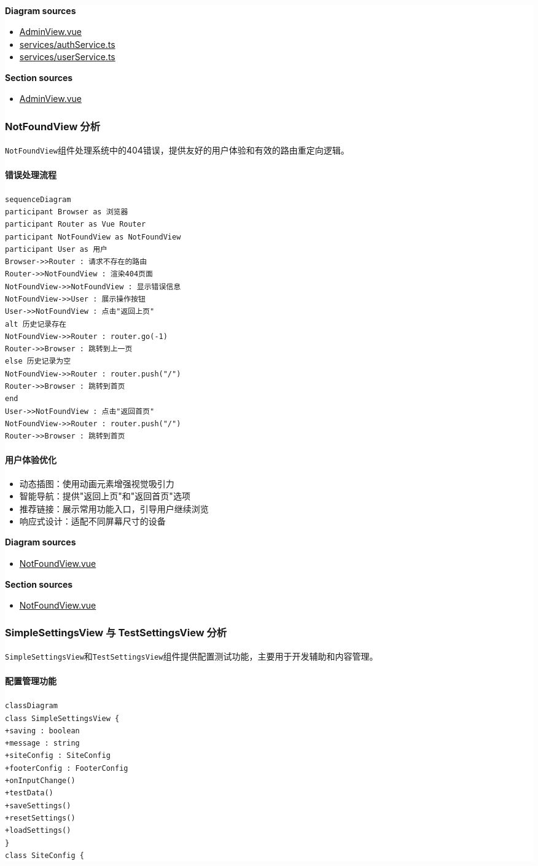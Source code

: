 **Diagram sources**
- [AdminView.vue](file://src/views/AdminView.vue)
- [services/authService.ts](file://src/services/authService.ts)
- [services/userService.ts](file://src/services/userService.ts)

**Section sources**
- [AdminView.vue](file://src/views/AdminView.vue)

### NotFoundView 分析
`NotFoundView`组件处理系统中的404错误，提供友好的用户体验和有效的路由重定向逻辑。

#### 错误处理流程
```mermaid
sequenceDiagram
participant Browser as 浏览器
participant Router as Vue Router
participant NotFoundView as NotFoundView
participant User as 用户
Browser->>Router : 请求不存在的路由
Router->>NotFoundView : 渲染404页面
NotFoundView->>NotFoundView : 显示错误信息
NotFoundView->>User : 展示操作按钮
User->>NotFoundView : 点击"返回上页"
alt 历史记录存在
NotFoundView->>Router : router.go(-1)
Router->>Browser : 跳转到上一页
else 历史记录为空
NotFoundView->>Router : router.push("/")
Router->>Browser : 跳转到首页
end
User->>NotFoundView : 点击"返回首页"
NotFoundView->>Router : router.push("/")
Router->>Browser : 跳转到首页
```

#### 用户体验优化
- 动态插图：使用动画元素增强视觉吸引力
- 智能导航：提供"返回上页"和"返回首页"选项
- 推荐链接：展示常用功能入口，引导用户继续浏览
- 响应式设计：适配不同屏幕尺寸的设备

**Diagram sources**
- [NotFoundView.vue](file://src/views/NotFoundView.vue)

**Section sources**
- [NotFoundView.vue](file://src/views/NotFoundView.vue)

### SimpleSettingsView 与 TestSettingsView 分析
`SimpleSettingsView`和`TestSettingsView`组件提供配置测试功能，主要用于开发辅助和内容管理。

#### 配置管理功能
```mermaid
classDiagram
class SimpleSettingsView {
+saving : boolean
+message : string
+siteConfig : SiteConfig
+footerConfig : FooterConfig
+onInputChange()
+testData()
+saveSettings()
+resetSettings()
+loadSettings()
}
class SiteConfig {
```